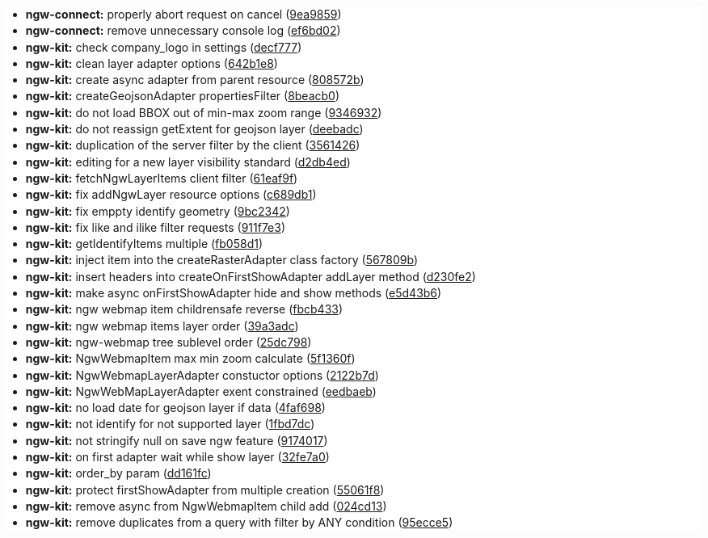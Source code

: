 * **ngw-connect:** properly abort request on cancel ([9ea9859](https://github.com/nextgis/nextgis_frontend_vue2/commit/9ea98591679584d7e23ef47a8bca5c4558527db4))
* **ngw-connect:** remove unnecessary console log ([ef6bd02](https://github.com/nextgis/nextgis_frontend_vue2/commit/ef6bd026e69132694fbc6b83fdab480712d0377e))
* **ngw-kit:** check company_logo in settings ([decf777](https://github.com/nextgis/nextgis_frontend_vue2/commit/decf777de5f30f27b15265808fa85c8529021cc1))
* **ngw-kit:** clean layer adapter options ([642b1e8](https://github.com/nextgis/nextgis_frontend_vue2/commit/642b1e810a337231a989b323f24d0c5502efd9ee))
* **ngw-kit:** create async adapter from parent resource ([808572b](https://github.com/nextgis/nextgis_frontend_vue2/commit/808572b5aff6b04783cd7e9edd078e2ea5404dd2))
* **ngw-kit:** createGeojsonAdapter propertiesFilter ([8beacb0](https://github.com/nextgis/nextgis_frontend_vue2/commit/8beacb0b0f2f8599c73be934fadcf2bae5ab5f85))
* **ngw-kit:** do not load BBOX out of min-max zoom range ([9346932](https://github.com/nextgis/nextgis_frontend_vue2/commit/93469329b210f9721f1739830cbb5095df9db9d8))
* **ngw-kit:** do not reassign getExtent for geojson layer ([deebadc](https://github.com/nextgis/nextgis_frontend_vue2/commit/deebadc910959973ce0a22d8f901ac0c6cf194ff))
* **ngw-kit:** duplication of the server filter by the client ([3561426](https://github.com/nextgis/nextgis_frontend_vue2/commit/3561426999cd58bceed008e974caeb9f0b8f5e2a))
* **ngw-kit:** editing for a new layer visibility standard ([d2db4ed](https://github.com/nextgis/nextgis_frontend_vue2/commit/d2db4ed94648d0854321b4c3192b6cf2ab866652))
* **ngw-kit:** fetchNgwLayerItems client filter ([61eaf9f](https://github.com/nextgis/nextgis_frontend_vue2/commit/61eaf9f1f9f4310d3e88eb338370dc9e6b5560f3))
* **ngw-kit:** fix addNgwLayer resource options ([c689db1](https://github.com/nextgis/nextgis_frontend_vue2/commit/c689db13cb8fb2d043ef395ae56ab501cf77a350))
* **ngw-kit:** fix emppty identify geometry ([9bc2342](https://github.com/nextgis/nextgis_frontend_vue2/commit/9bc2342aae5441497acf0ade2b9fc993ab6a3f09))
* **ngw-kit:** fix like and ilike filter requests ([911f7e3](https://github.com/nextgis/nextgis_frontend_vue2/commit/911f7e35159b4dbe171177aa3ab014b1d505fbce))
* **ngw-kit:** getIdentifyItems multiple ([fb058d1](https://github.com/nextgis/nextgis_frontend_vue2/commit/fb058d1ec4bca530c4908edf2039eb370d07af44))
* **ngw-kit:** inject item into the createRasterAdapter class factory ([567809b](https://github.com/nextgis/nextgis_frontend_vue2/commit/567809b366231f4b78453f52e544e6bc134cd486))
* **ngw-kit:** insert headers into createOnFirstShowAdapter addLayer method ([d230fe2](https://github.com/nextgis/nextgis_frontend_vue2/commit/d230fe2f484f42ff1e0a99f9ff33d60526b55bdd))
* **ngw-kit:** make async onFirstShowAdapter hide and show methods ([e5d43b6](https://github.com/nextgis/nextgis_frontend_vue2/commit/e5d43b6156cd961619908a9100e204c36d42bcb0))
* **ngw-kit:** ngw webmap item childrensafe reverse ([fbcb433](https://github.com/nextgis/nextgis_frontend_vue2/commit/fbcb4330b193cb914fa184ccdb6ac81bc2b8a5f6))
* **ngw-kit:** ngw webmap items layer order ([39a3adc](https://github.com/nextgis/nextgis_frontend_vue2/commit/39a3adc3ba998159b302ee30e2494d12422c5d02))
* **ngw-kit:** ngw-webmap tree sublevel order ([25dc798](https://github.com/nextgis/nextgis_frontend_vue2/commit/25dc798f63f4f20b0bb1011c849efec11248c683))
* **ngw-kit:** NgwWebmapItem max min zoom calculate ([5f1360f](https://github.com/nextgis/nextgis_frontend_vue2/commit/5f1360f37460a08adae45122e88ea21db74585e8))
* **ngw-kit:** NgwWebmapLayerAdapter constuctor options ([2122b7d](https://github.com/nextgis/nextgis_frontend_vue2/commit/2122b7d3017bd896fa9c6aac204914cf2e603f39))
* **ngw-kit:** NgwWebMapLayerAdapter exent constrained ([eedbaeb](https://github.com/nextgis/nextgis_frontend_vue2/commit/eedbaeb79c13d9774c30a3dc2837e33d04328807))
* **ngw-kit:** no load date for geojson layer if data ([4faf698](https://github.com/nextgis/nextgis_frontend_vue2/commit/4faf6988e39509af2cb8e03725741d4e0b00ad55))
* **ngw-kit:** not identify for not supported layer ([1fbd7dc](https://github.com/nextgis/nextgis_frontend_vue2/commit/1fbd7dc28c7d6bc6fa4b1ac20e894fbbd3b27a2c))
* **ngw-kit:** not stringify null on save ngw feature ([9174017](https://github.com/nextgis/nextgis_frontend_vue2/commit/91740174be9086af26568e48deff3b9d3c353fe3))
* **ngw-kit:** on first adapter wait while show layer ([32fe7a0](https://github.com/nextgis/nextgis_frontend_vue2/commit/32fe7a0afde48fc8a46626fac1b5f8aa0b942775))
* **ngw-kit:** order_by param ([dd161fc](https://github.com/nextgis/nextgis_frontend_vue2/commit/dd161fc8d3536fe733f2c21427f897ae4d44f60f))
* **ngw-kit:** protect firstShowAdapter from multiple creation ([55061f8](https://github.com/nextgis/nextgis_frontend_vue2/commit/55061f8f1d2cb2102ca05ecf7430f40182c361f6))
* **ngw-kit:** remove async from NgwWebmapItem child add ([024cd13](https://github.com/nextgis/nextgis_frontend_vue2/commit/024cd13781f8c089af081511d8a784c4b0089405))
* **ngw-kit:** remove duplicates from a query with filter by ANY condition ([95ecce5](https://github.com/nextgis/nextgis_frontend_vue2/commit/95ecce5135a9bd534287ea1925a959fdf4edbd20))